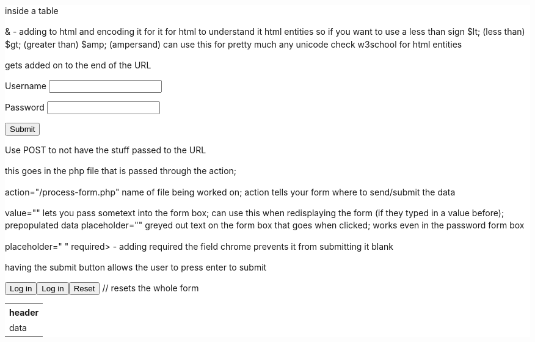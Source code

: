 inside a table 
<table>
	<tr>
		<th>header</th>
	</tr>
	<tr>
		<td>data</td>
	</tr>
			
&amp; - adding to html and encoding it for it for html to understand it
html entities
so if you want to use a less than sign
$lt; (less than)
$gt; (greater than)
$amp; (ampersand)
can use this for pretty much any unicode
check w3school for html entities

<form method="GET"> gets added on to the end of the URL
<form method="GET" action="/process-form.php">
    <p>
        <label for="username">Username</label>
        <input id="username" name="username" type="text">
    </p>
    <p>
        <label for="password">Password</label>
        <input id="password" name="password" type="password">
    </p>
    <p>
        <input type="submit">
    </p>
</form>	

Use POST to not have the stuff passed to the URL

this goes in the php file that is passed through the action;
<?php
var_dump($GET;
var_dump($POST);
?>

action="/process-form.php" name of file being worked on; action tells your form where to send/submit the data

value="" lets you pass sometext into the form box; can use this when redisplaying the form (if they typed in a value before); prepopulated data
placeholder="" greyed out text on the form box that goes when clicked; works even in the password form box

placeholder=" " required> - adding required the field chrome prevents it from submitting it blank

having the submit button allows the user to press enter to submit

<input type="submit" value="Log in">
<button type="submit">Log in</button>
<input type="reset"> // resets the whole form
